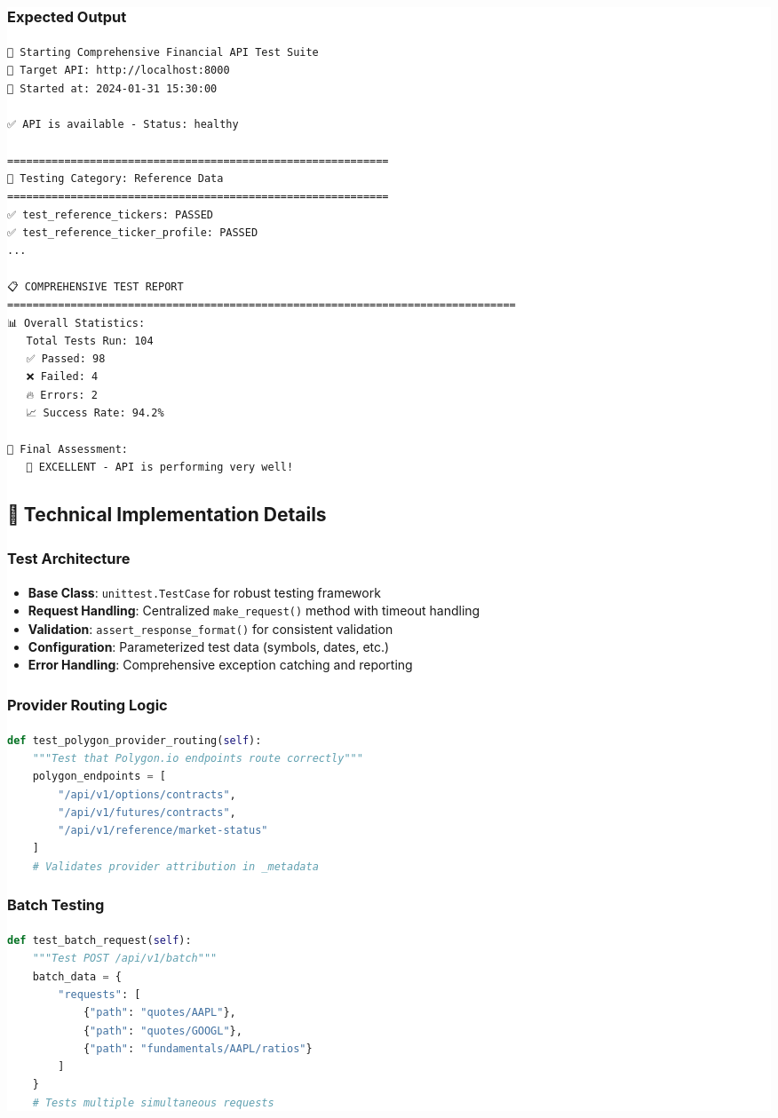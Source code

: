 ### Expected Output
```
🚀 Starting Comprehensive Financial API Test Suite
🎯 Target API: http://localhost:8000
📅 Started at: 2024-01-31 15:30:00

✅ API is available - Status: healthy

============================================================
🧪 Testing Category: Reference Data
============================================================
✅ test_reference_tickers: PASSED
✅ test_reference_ticker_profile: PASSED
...

📋 COMPREHENSIVE TEST REPORT
================================================================================
📊 Overall Statistics:
   Total Tests Run: 104
   ✅ Passed: 98
   ❌ Failed: 4
   🔥 Errors: 2
   📈 Success Rate: 94.2%

🏁 Final Assessment:
   🎉 EXCELLENT - API is performing very well!
```

## 🔧 Technical Implementation Details

### Test Architecture
- **Base Class**: `unittest.TestCase` for robust testing framework
- **Request Handling**: Centralized `make_request()` method with timeout handling
- **Validation**: `assert_response_format()` for consistent validation
- **Configuration**: Parameterized test data (symbols, dates, etc.)
- **Error Handling**: Comprehensive exception catching and reporting

### Provider Routing Logic
```python
def test_polygon_provider_routing(self):
    """Test that Polygon.io endpoints route correctly"""
    polygon_endpoints = [
        "/api/v1/options/contracts",
        "/api/v1/futures/contracts", 
        "/api/v1/reference/market-status"
    ]
    # Validates provider attribution in _metadata
```

### Batch Testing
```python
def test_batch_request(self):
    """Test POST /api/v1/batch"""
    batch_data = {
        "requests": [
            {"path": "quotes/AAPL"},
            {"path": "quotes/GOOGL"},
            {"path": "fundamentals/AAPL/ratios"}
        ]
    }
    # Tests multiple simultaneous requests
```
